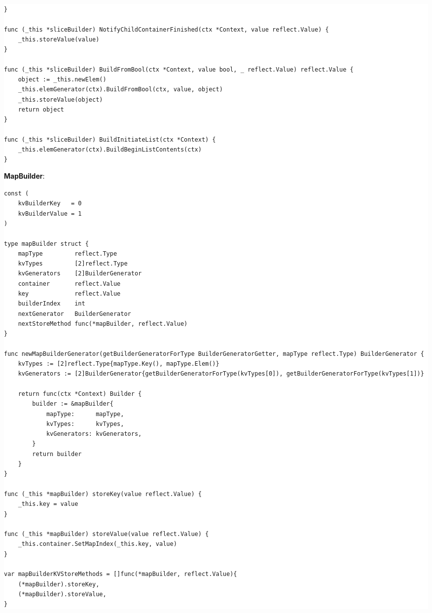 ```golang
}

func (_this *sliceBuilder) NotifyChildContainerFinished(ctx *Context, value reflect.Value) {
	_this.storeValue(value)
}

func (_this *sliceBuilder) BuildFromBool(ctx *Context, value bool, _ reflect.Value) reflect.Value {
	object := _this.newElem()
	_this.elemGenerator(ctx).BuildFromBool(ctx, value, object)
	_this.storeValue(object)
	return object
}

func (_this *sliceBuilder) BuildInitiateList(ctx *Context) {
	_this.elemGenerator(ctx).BuildBeginListContents(ctx)
}
```

**MapBuilder**:
```golang
const (
	kvBuilderKey   = 0
	kvBuilderValue = 1
)

type mapBuilder struct {
	mapType         reflect.Type
	kvTypes         [2]reflect.Type
	kvGenerators    [2]BuilderGenerator
	container       reflect.Value
	key             reflect.Value
	builderIndex    int
	nextGenerator   BuilderGenerator
	nextStoreMethod func(*mapBuilder, reflect.Value)
}

func newMapBuilderGenerator(getBuilderGeneratorForType BuilderGeneratorGetter, mapType reflect.Type) BuilderGenerator {
	kvTypes := [2]reflect.Type{mapType.Key(), mapType.Elem()}
	kvGenerators := [2]BuilderGenerator{getBuilderGeneratorForType(kvTypes[0]), getBuilderGeneratorForType(kvTypes[1])}

	return func(ctx *Context) Builder {
		builder := &mapBuilder{
			mapType:      mapType,
			kvTypes:      kvTypes,
			kvGenerators: kvGenerators,
		}
		return builder
	}
}

func (_this *mapBuilder) storeKey(value reflect.Value) {
	_this.key = value
}

func (_this *mapBuilder) storeValue(value reflect.Value) {
	_this.container.SetMapIndex(_this.key, value)
}

var mapBuilderKVStoreMethods = []func(*mapBuilder, reflect.Value){
	(*mapBuilder).storeKey,
	(*mapBuilder).storeValue,
}
```